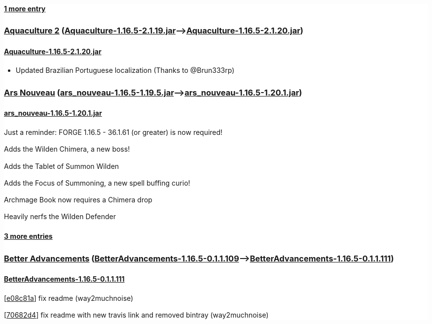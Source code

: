 #### [1 more entry](https://www.curseforge.com/minecraft/mc-mods/appleskin/files/all)

### [Aquaculture 2](https://www.curseforge.com/minecraft/mc-mods/aquaculture) ([Aquaculture-1.16.5-2.1.19.jar](https://www.curseforge.com/minecraft/mc-mods/aquaculture/files/3323548)⟶[Aquaculture-1.16.5-2.1.20.jar](https://www.curseforge.com/minecraft/mc-mods/aquaculture/files/3401886))

#### [Aquaculture-1.16.5-2.1.20.jar](https://www.curseforge.com/minecraft/mc-mods/aquaculture/files/3401886)

* Updated Brazilian Portuguese localization (Thanks to @Brun333rp)

### [Ars Nouveau](https://www.curseforge.com/minecraft/mc-mods/ars-nouveau) ([ars_nouveau-1.16.5-1.19.5.jar](https://www.curseforge.com/minecraft/mc-mods/ars-nouveau/files/3386412)⟶[ars_nouveau-1.16.5-1.20.1.jar](https://www.curseforge.com/minecraft/mc-mods/ars-nouveau/files/3402489))

#### [ars_nouveau-1.16.5-1.20.1.jar](https://www.curseforge.com/minecraft/mc-mods/ars-nouveau/files/3402489)

Just a reminder: FORGE 1.16.5 - 36.1.61 (or greater) is now required!

Adds the Wilden Chimera, a new boss!

Adds the Tablet of Summon Wilden

Adds the Focus of Summoning, a new spell buffing curio!

Archmage Book now requires a Chimera drop

Heavily nerfs the Wilden Defender

#### [3 more entries](https://www.curseforge.com/minecraft/mc-mods/ars-nouveau/files/all)

### [Better Advancements](https://www.curseforge.com/minecraft/mc-mods/better-advancements) ([BetterAdvancements-1.16.5-0.1.1.109](https://www.curseforge.com/minecraft/mc-mods/better-advancements/files/3364386)⟶[BetterAdvancements-1.16.5-0.1.1.111](https://www.curseforge.com/minecraft/mc-mods/better-advancements/files/3400299))

#### [BetterAdvancements-1.16.5-0.1.1.111](https://www.curseforge.com/minecraft/mc-mods/better-advancements/files/3400299)

[[e08c81a](https://github.com/way2muchnoise/BetterAdvancements/commit/e08c81a22b4ab504193165b98f8f61fa72d9cada)] fix readme (way2muchnoise)

[[70682d4](https://github.com/way2muchnoise/BetterAdvancements/commit/70682d48787d308aa94aa925a342206911750b56)] fix readme with new travis link and removed bintray (way2muchnoise)
